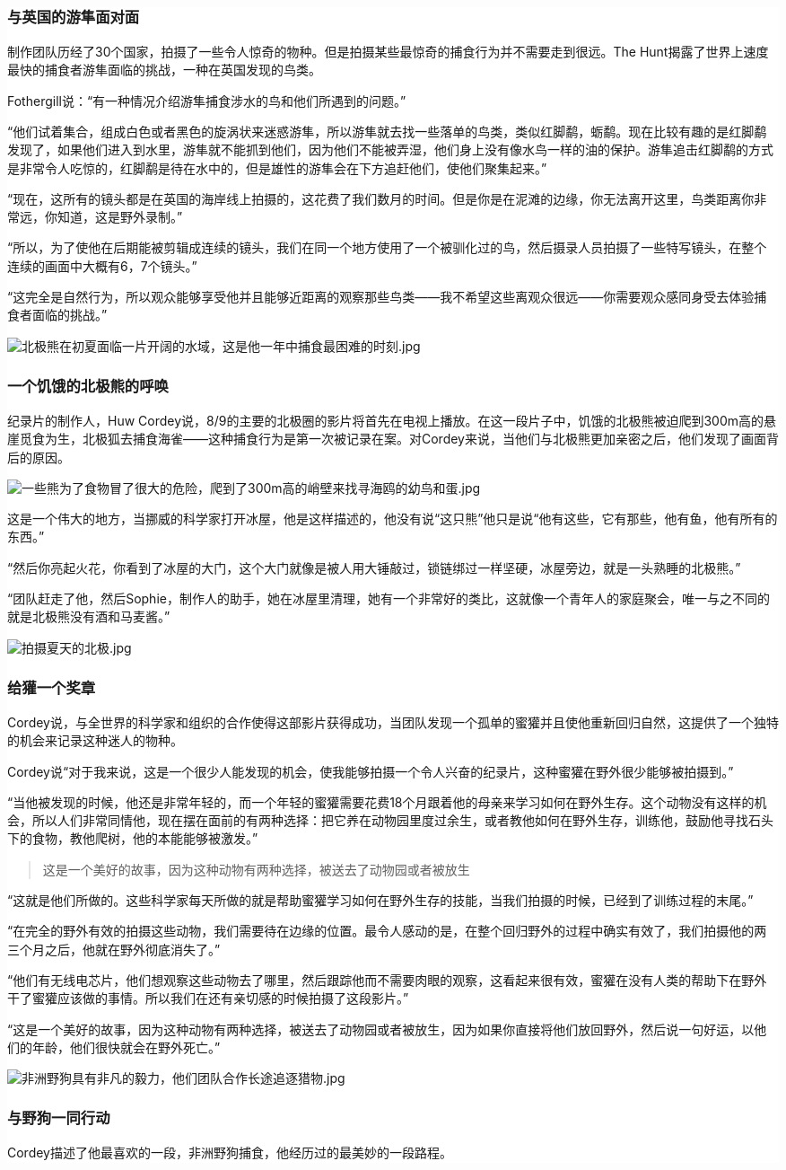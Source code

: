 ### 与英国的游隼面对面

制作团队历经了30个国家，拍摄了一些令人惊奇的物种。但是拍摄某些最惊奇的捕食行为并不需要走到很远。The Hunt揭露了世界上速度最快的捕食者游隼面临的挑战，一种在英国发现的鸟类。

Fothergill说：“有一种情况介绍游隼捕食涉水的鸟和他们所遇到的问题。”

“他们试着集合，组成白色或者黑色的旋涡状来迷惑游隼，所以游隼就去找一些落单的鸟类，类似红脚鹬，蛎鹬。现在比较有趣的是红脚鹬发现了，如果他们进入到水里，游隼就不能抓到他们，因为他们不能被弄湿，他们身上没有像水鸟一样的油的保护。游隼追击红脚鹬的方式是非常令人吃惊的，红脚鹬是待在水中的，但是雄性的游隼会在下方追赶他们，使他们聚集起来。”

“现在，这所有的镜头都是在英国的海岸线上拍摄的，这花费了我们数月的时间。但是你是在泥滩的边缘，你无法离开这里，鸟类距离你非常远，你知道，这是野外录制。”

“所以，为了使他在后期能被剪辑成连续的镜头，我们在同一个地方使用了一个被驯化过的鸟，然后摄录人员拍摄了一些特写镜头，在整个连续的画面中大概有6，7个镜头。”

“这完全是自然行为，所以观众能够享受他并且能够近距离的观察那些鸟类——我不希望这些离观众很远——你需要观众感同身受去体验捕食者面临的挑战。”



![北极熊在初夏面临一片开阔的水域，这是他一年中捕食最困难的时刻.jpg](http://upload-images.jianshu.io/upload_images/1851213-340e3079aa741113.jpg?imageMogr2/auto-orient/strip%7CimageView2/2/w/1240)

### 一个饥饿的北极熊的呼唤
纪录片的制作人，Huw Cordey说，8/9的主要的北极圈的影片将首先在电视上播放。在这一段片子中，饥饿的北极熊被迫爬到300m高的悬崖觅食为生，北极狐去捕食海雀——这种捕食行为是第一次被记录在案。对Cordey来说，当他们与北极熊更加亲密之后，他们发现了画面背后的原因。



![一些熊为了食物冒了很大的危险，爬到了300m高的峭壁来找寻海鸥的幼鸟和蛋.jpg](http://upload-images.jianshu.io/upload_images/1851213-3826cf2c8795cc76.jpg?imageMogr2/auto-orient/strip%7CimageView2/2/w/1240)

这是一个伟大的地方，当挪威的科学家打开冰屋，他是这样描述的，他没有说“这只熊”他只是说“他有这些，它有那些，他有鱼，他有所有的东西。”

“然后你亮起火花，你看到了冰屋的大门，这个大门就像是被人用大锤敲过，锁链绑过一样坚硬，冰屋旁边，就是一头熟睡的北极熊。”

“团队赶走了他，然后Sophie，制作人的助手，她在冰屋里清理，她有一个非常好的类比，这就像一个青年人的家庭聚会，唯一与之不同的就是北极熊没有酒和马麦酱。”


![拍摄夏天的北极.jpg](http://upload-images.jianshu.io/upload_images/1851213-6e9c66484ce8219c.jpg?imageMogr2/auto-orient/strip%7CimageView2/2/w/1240)


### 给獾一个奖章
Cordey说，与全世界的科学家和组织的合作使得这部影片获得成功，当团队发现一个孤单的蜜獾并且使他重新回归自然，这提供了一个独特的机会来记录这种迷人的物种。

Cordey说“对于我来说，这是一个很少人能发现的机会，使我能够拍摄一个令人兴奋的纪录片，这种蜜獾在野外很少能够被拍摄到。”

“当他被发现的时候，他还是非常年轻的，而一个年轻的蜜獾需要花费18个月跟着他的母亲来学习如何在野外生存。这个动物没有这样的机会，所以人们非常同情他，现在摆在面前的有两种选择：把它养在动物园里度过余生，或者教他如何在野外生存，训练他，鼓励他寻找石头下的食物，教他爬树，他的本能能够被激发。”

> 这是一个美好的故事，因为这种动物有两种选择，被送去了动物园或者被放生

“这就是他们所做的。这些科学家每天所做的就是帮助蜜獾学习如何在野外生存的技能，当我们拍摄的时候，已经到了训练过程的末尾。”

“在完全的野外有效的拍摄这些动物，我们需要待在边缘的位置。最令人感动的是，在整个回归野外的过程中确实有效了，我们拍摄他的两三个月之后，他就在野外彻底消失了。”

“他们有无线电芯片，他们想观察这些动物去了哪里，然后跟踪他而不需要肉眼的观察，这看起来很有效，蜜獾在没有人类的帮助下在野外干了蜜獾应该做的事情。所以我们在还有亲切感的时候拍摄了这段影片。”

“这是一个美好的故事，因为这种动物有两种选择，被送去了动物园或者被放生，因为如果你直接将他们放回野外，然后说一句好运，以他们的年龄，他们很快就会在野外死亡。”

![非洲野狗具有非凡的毅力，他们团队合作长途追逐猎物.jpg](http://upload-images.jianshu.io/upload_images/1851213-a43bec934c44de30.jpg?imageMogr2/auto-orient/strip%7CimageView2/2/w/1240)
### 与野狗一同行动
Cordey描述了他最喜欢的一段，非洲野狗捕食，他经历过的最美妙的一段路程。
